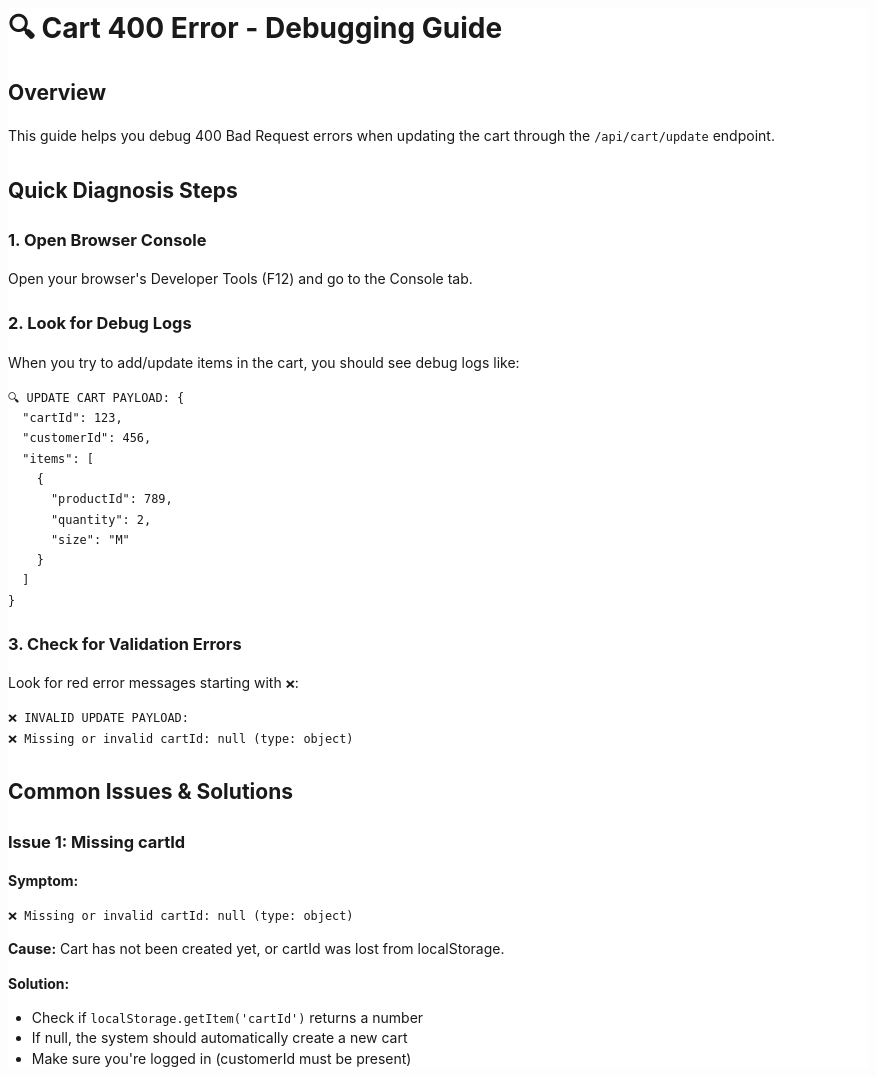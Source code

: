 # 🔍 Cart 400 Error - Debugging Guide

## Overview
This guide helps you debug 400 Bad Request errors when updating the cart through the `/api/cart/update` endpoint.

## Quick Diagnosis Steps

### 1. Open Browser Console
Open your browser's Developer Tools (F12) and go to the Console tab.

### 2. Look for Debug Logs
When you try to add/update items in the cart, you should see debug logs like:

```
🔍 UPDATE CART PAYLOAD: {
  "cartId": 123,
  "customerId": 456,
  "items": [
    {
      "productId": 789,
      "quantity": 2,
      "size": "M"
    }
  ]
}
```

### 3. Check for Validation Errors
Look for red error messages starting with `❌`:

```
❌ INVALID UPDATE PAYLOAD:
❌ Missing or invalid cartId: null (type: object)
```

## Common Issues & Solutions

### Issue 1: Missing cartId
**Symptom:**
```
❌ Missing or invalid cartId: null (type: object)
```

**Cause:** Cart has not been created yet, or cartId was lost from localStorage.

**Solution:**
- Check if `localStorage.getItem('cartId')` returns a number
- If null, the system should automatically create a new cart
- Make sure you're logged in (customerId must be present)
